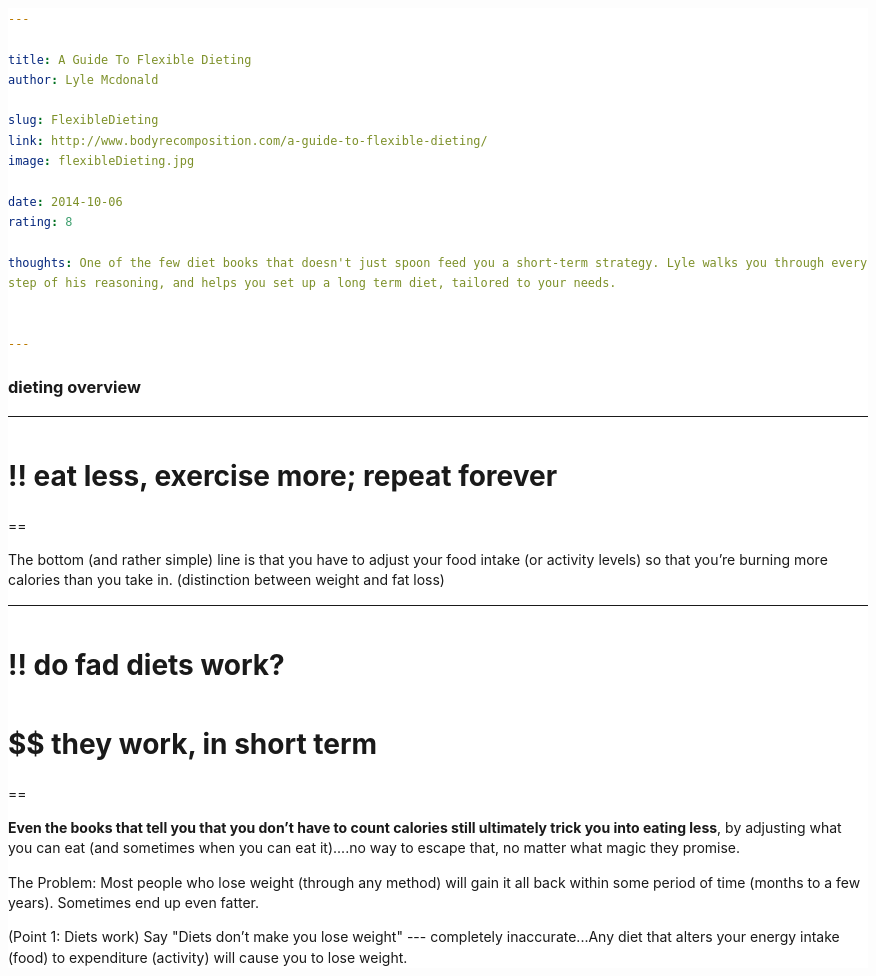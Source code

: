 ```yaml
---

title: A Guide To Flexible Dieting
author: Lyle Mcdonald

slug: FlexibleDieting
link: http://www.bodyrecomposition.com/a-guide-to-flexible-dieting/
image: flexibleDieting.jpg

date: 2014-10-06
rating: 8

thoughts: One of the few diet books that doesn't just spoon feed you a short-term strategy. Lyle walks you through every step of his reasoning, and helps you set up a long term diet, tailored to your needs.

   
---
```



### dieting overview

---

# !! eat less, exercise more; repeat forever

==

The bottom (and rather simple) line is that you have to adjust your food intake (or activity levels) so that you’re burning more calories than you take in. (distinction between weight and fat loss)

---

# !! do fad diets work? 

# $$ they work, in short term 

==

**Even the books that tell you that you don’t have to count calories still ultimately trick you into eating less**, by adjusting what you can eat (and sometimes when you can eat it)....no way to escape that, no matter what magic they promise. 

The Problem: Most people who lose weight (through any method) will gain it all back within some period of time (months to a few years). Sometimes end up even fatter.

(Point 1: Diets work) Say "Diets don’t make you lose weight" --- completely inaccurate...Any diet that alters your energy intake (food) to expenditure (activity) will cause you to lose weight. 
